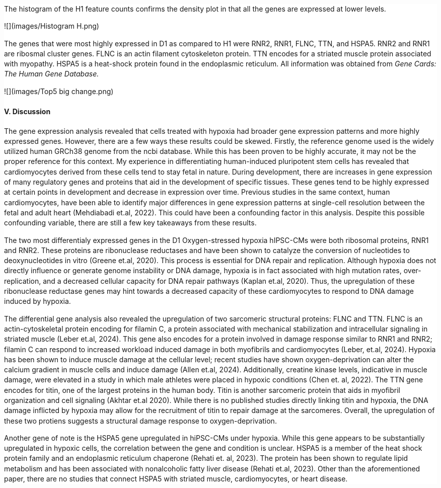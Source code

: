 The histogram of the H1 feature counts confirms the density plot in that all the genes are expressed at lower levels.

![](images/Histogram H.png)

The genes that were most highly expressed in D1 as compared to H1 were RNR2, RNR1, FLNC, TTN, and HSPA5. RNR2 and RNR1 are ribosmal cluster genes. FLNC is an actin filament cytoskeleton protein. TTN encodes for a striated muscle protein associated with myopathy. HSPA5 is a heat-shock protein found in the endoplasmic reticulum. All information was obtained from *Gene Cards: The Human Gene Database.*

![](images/Top5 big change.png)

#### V. Discussion 

The gene expression analysis revealed that cells treated with hypoxia had broader gene expression patterns and more highly expressed genes. However, there are a few ways these results could be skewed. Firstly, the reference genome used is the widely utilized human GRCh38 genome from the ncbi database. While this has been proven to be highly accurate, it may not be the proper reference for this context. My experience in differentiating human-induced pluripotent stem cells has revealed that cardiomyocytes derived from these cells tend to stay fetal in nature. During development, there are increases in gene expression of many regulatory genes and proteins that aid in the development of specific tissues. These genes tend to be highly expressed at certain points in development and decrease in expression over time. Previous studies in the same context, human cardiomyocytes, have been able to identify major differences in gene expression patterns at single-cell resolution between the fetal and adult heart (Mehdiabadi et.al, 2022). This could have been a confounding factor in this analysis. Despite this possible confounding variable, there are still a few key takeaways from these results.

The two most differentialy expressed genes in the D1 Oxygen-stressed hypoxia hIPSC-CMs were both ribosomal proteins, RNR1 and RNR2. These proteins are ribonuclease reductases and have been shown to catalyze the conversion of nucleotides to deoxynucleotides in vitro (Greene et.al, 2020). This process is essential for DNA repair and replication. Although hypoxia does not directly influence or generate genome instability or DNA damage, hypoxia is in fact associated with high mutation rates, over-replication, and a decreased cellular capacity for DNA repair pathways (Kaplan et.al, 2020). Thus, the upregulation of these ribonuclease reductase genes may hint towards a decreased capacity of these cardiomyocytes to respond to DNA damage induced by hypoxia.

The differential gene analysis also revealed the upregulation of two sarcomeric structural proteins: FLNC and TTN. FLNC is an actin-cytoskeletal protein encoding for filamin C, a protein associated with mechanical stabilization and intracellular signaling in striated muscle (Leber et.al, 2024). This gene also encodes for a protein involved in damage response similar to RNR1 and RNR2; filamin C can respond to increased workload induced damage in both myofibrils and cardiomyocytes (Leber, et.al, 2024). Hypoxia has been shown to induce muscle damage at the cellular level; recent studies have shown oxygen-deprivation can alter the calcium gradient in muscle cells and induce damage (Allen et.al, 2024). Additionally, creatine kinase levels, indicative in muscle damage, were elevated in a study in which male athletes were placed in hypoxic conditions (Chen et. al, 2022). The TTN gene encodes for titin, one of the largest proteins in the human body. Titin is another sarcomeric protein that aids in myofibril organization and cell signaling (Akhtar et.al 2020). While there is no published studies directly linking titin and hypoxia, the DNA damage inflicted by hypoxia may allow for the recruitment of titin to repair damage at the sarcomeres. Overall, the upregulation of these two protiens suggests a structural damage response to oxygen-deprivation.

Another gene of note is the HSPA5 gene upregulated in hiPSC-CMs under hypoxia. While this gene appears to be substantially upregulated in hypoxic cells, the correlation between the gene and condition is unclear. HSPA5 is a member of the heat shock protein family and an endoplasmic reticulum chaperone (Rehati et. al, 2023). The protein has been shown to regulate lipid metabolism and has been associated with nonalcoholic fatty liver disease (Rehati et.al, 2023). Other than the aforementioned paper, there are no studies that connect HSPA5 with striated muscle, cardiomyocytes, or heart disease.
